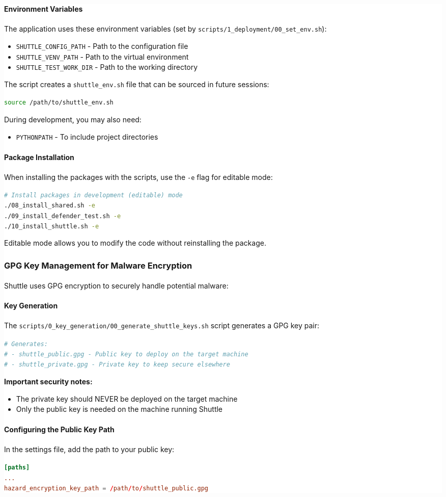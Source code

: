 #### Environment Variables

The application uses these environment variables (set by `scripts/1_deployment/00_set_env.sh`):

- `SHUTTLE_CONFIG_PATH` - Path to the configuration file
- `SHUTTLE_VENV_PATH` - Path to the virtual environment
- `SHUTTLE_TEST_WORK_DIR` - Path to the working directory

The script creates a `shuttle_env.sh` file that can be sourced in future sessions:

```bash
source /path/to/shuttle_env.sh
```

During development, you may also need:

- `PYTHONPATH` - To include project directories

#### Package Installation

When installing the packages with the scripts, use the `-e` flag for editable mode:

```bash
# Install packages in development (editable) mode
./08_install_shared.sh -e
./09_install_defender_test.sh -e
./10_install_shuttle.sh -e
```

Editable mode allows you to modify the code without reinstalling the package.

### GPG Key Management for Malware Encryption

Shuttle uses GPG encryption to securely handle potential malware:

#### Key Generation

The `scripts/0_key_generation/00_generate_shuttle_keys.sh` script generates a GPG key pair:

```bash
# Generates:
# - shuttle_public.gpg - Public key to deploy on the target machine
# - shuttle_private.gpg - Private key to keep secure elsewhere
```

**Important security notes:**
- The private key should NEVER be deployed on the target machine
- Only the public key is needed on the machine running Shuttle

#### Configuring the Public Key Path

In the settings file, add the path to your public key:

```conf
[paths]
...
hazard_encryption_key_path = /path/to/shuttle_public.gpg
```
